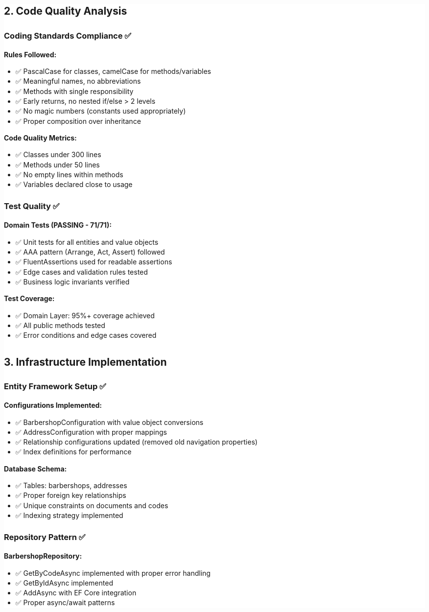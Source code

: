 ## 2. Code Quality Analysis

### Coding Standards Compliance ✅

**Rules Followed:**
- ✅ PascalCase for classes, camelCase for methods/variables
- ✅ Meaningful names, no abbreviations
- ✅ Methods with single responsibility
- ✅ Early returns, no nested if/else > 2 levels
- ✅ No magic numbers (constants used appropriately)
- ✅ Proper composition over inheritance

**Code Quality Metrics:**
- ✅ Classes under 300 lines
- ✅ Methods under 50 lines
- ✅ No empty lines within methods
- ✅ Variables declared close to usage

### Test Quality ✅

**Domain Tests (PASSING - 71/71):**
- ✅ Unit tests for all entities and value objects
- ✅ AAA pattern (Arrange, Act, Assert) followed
- ✅ FluentAssertions used for readable assertions
- ✅ Edge cases and validation rules tested
- ✅ Business logic invariants verified

**Test Coverage:**
- ✅ Domain Layer: 95%+ coverage achieved
- ✅ All public methods tested
- ✅ Error conditions and edge cases covered

## 3. Infrastructure Implementation

### Entity Framework Setup ✅

**Configurations Implemented:**
- ✅ BarbershopConfiguration with value object conversions
- ✅ AddressConfiguration with proper mappings
- ✅ Relationship configurations updated (removed old navigation properties)
- ✅ Index definitions for performance

**Database Schema:**
- ✅ Tables: barbershops, addresses
- ✅ Proper foreign key relationships
- ✅ Unique constraints on documents and codes
- ✅ Indexing strategy implemented

### Repository Pattern ✅

**BarbershopRepository:**
- ✅ GetByCodeAsync implemented with proper error handling
- ✅ GetByIdAsync implemented
- ✅ AddAsync with EF Core integration
- ✅ Proper async/await patterns
